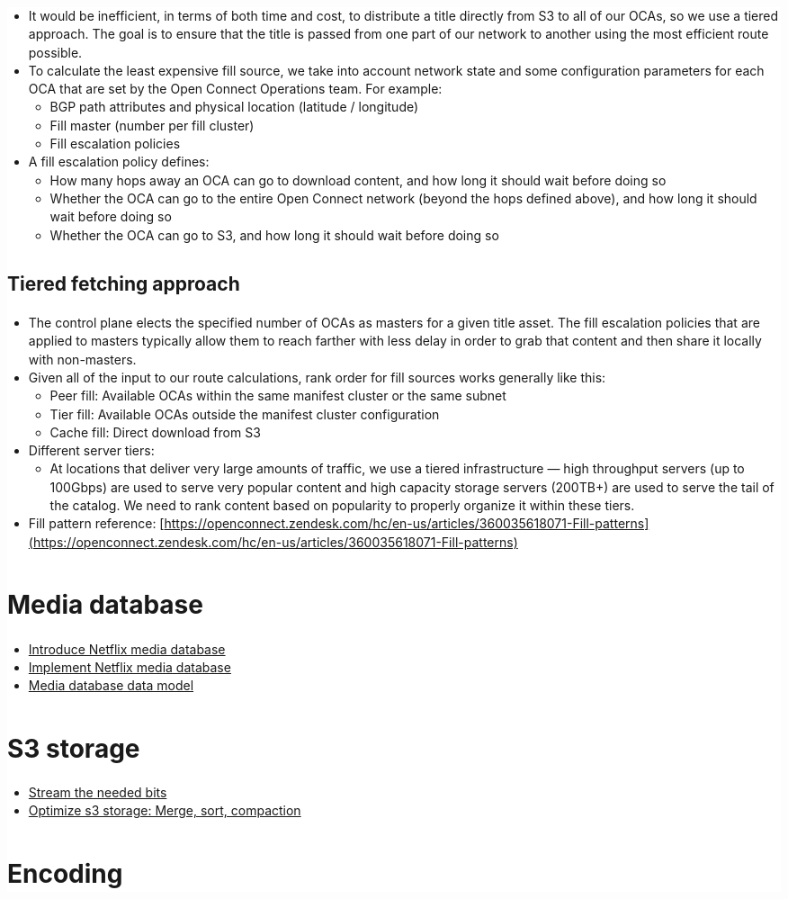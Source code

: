 * It would be inefficient, in terms of both time and cost, to distribute a title directly from S3 to all of our OCAs, so we use a tiered approach. The goal is to ensure that the title is passed from one part of our network to another using the most efficient route possible.
* To calculate the least expensive fill source, we take into account network state and some configuration parameters for each OCA that are set by the Open Connect Operations team. For example:
  * BGP path attributes and physical location (latitude / longitude)
  * Fill master (number per fill cluster)
  * Fill escalation policies
* A fill escalation policy defines:
  * How many hops away an OCA can go to download content, and how long it should wait before doing so
  * Whether the OCA can go to the entire Open Connect network (beyond the hops defined above), and how long it should wait before doing so
  * Whether the OCA can go to S3, and how long it should wait before doing so

## Tiered fetching approach

* The control plane elects the specified number of OCAs as masters for a given title asset. The fill escalation policies that are applied to masters typically allow them to reach farther with less delay in order to grab that content and then share it locally with non-masters.
* Given all of the input to our route calculations, rank order for fill sources works generally like this:
  * Peer fill: Available OCAs within the same manifest cluster or the same subnet
  * Tier fill: Available OCAs outside the manifest cluster configuration
  * Cache fill: Direct download from S3
* Different server tiers:
  * At locations that deliver very large amounts of traffic, we use a tiered infrastructure — high throughput servers (up to 100Gbps) are used to serve very popular content and high capacity storage servers (200TB+) are used to serve the tail of the catalog. We need to rank content based on popularity to properly organize it within these tiers.
* Fill pattern reference: [https://openconnect.zendesk.com/hc/en-us/articles/360035618071-Fill-patterns](https://openconnect.zendesk.com/hc/en-us/articles/360035618071-Fill-patterns)

# Media database

* [Introduce Netflix media database](https://netflixtechblog.com/the-netflix-media-database-nmdb-9bf8e6d0944d)
* [Implement Netflix media database](https://netflixtechblog.com/implementing-the-netflix-media-database-53b5a840b42a)
* [Media database data model](https://netflixtechblog.com/netflix-mediadatabase-media-timeline-data-model-4e657e6ffe93)

# S3 storage

* [Stream the needed bits](https://netflixtechblog.com/mezzfs-mounting-object-storage-in-netflixs-media-processing-platform-cda01c446ba)
* [Optimize s3 storage: Merge, sort, compaction](https://netflixtechblog.com/optimizing-data-warehouse-storage-7b94a48fdcbe)

# Encoding
